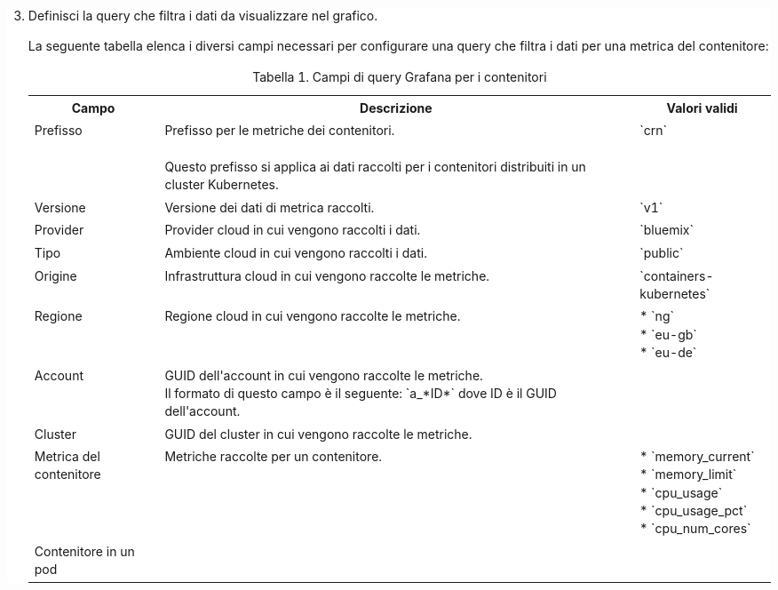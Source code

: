 3. Definisci la query che filtra i dati da visualizzare nel grafico. 

    La seguente tabella elenca i diversi campi necessari per configurare una query che filtra i dati per una metrica del contenitore:

    <table>
      <caption>Tabella 1. Campi di query Grafana per i contenitori</caption>
      <tr>
        <th align="center">Campo</th>
        <th align="center">Descrizione</th>
        <th align="center">Valori validi</th>
      </tr>
      <tr>
        <td>Prefisso</td>
        <td>Prefisso per le metriche dei contenitori. <br><br>Questo prefisso si applica ai dati raccolti per i contenitori distribuiti in un cluster Kubernetes.</td>
        <td>`crn`</td>
      </tr>
      <tr>
        <td>Versione</td>
        <td>Versione dei dati di metrica raccolti.</td>
        <td>`v1`</td>
      </tr>
      <tr>
        <td>Provider</td>
        <td>Provider cloud in cui vengono raccolti i dati.</td>
        <td>`bluemix`</td>
      </tr>
      <tr>
        <td>Tipo</td>
        <td>Ambiente cloud in cui vengono raccolti i dati.</td>
        <td>`public`</td>
      </tr>
      <tr>
        <td>Origine</td>
        <td>Infrastruttura cloud in cui vengono raccolte le metriche.</td>
        <td>`containers-kubernetes`</td>
      </tr>
      <tr>
        <td>Regione</td>
        <td>Regione cloud in cui vengono raccolte le metriche.</td>
        <td>* `ng` <br>* `eu-gb` <br>* `eu-de` </td>
      </tr>
      <tr>
        <td>Account</td>
        <td>GUID dell'account in cui vengono raccolte le metriche. <br>Il formato di questo campo è il seguente: `a_*ID*` dove ID è il GUID dell'account.</td>
        <td></td>
      </tr>
      <tr>
        <td>Cluster</td>
        <td>GUID del cluster in cui vengono raccolte le metriche.</td>
        <td></td>
      </tr>
      <tr>
        <td>Metrica del contenitore</td>
        <td>Metriche raccolte per un contenitore.</td>
        <td>* `memory_current` <br>* `memory_limit` <br>* `cpu_usage` <br>* `cpu_usage_pct` <br>* `cpu_num_cores`</td>
      </tr>
      <tr>
        <td>Contenitore in un pod</td>